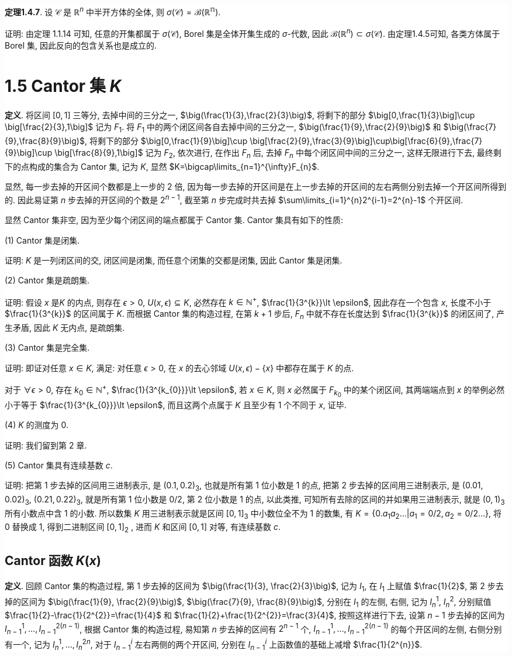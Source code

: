 **定理1.4.7**. 设 $\mathscr{C}$ 是 $\mathbb{R}^{n}$ 中半开方体的全体, 则 $\sigma(\mathscr{C})=\mathscr{B}(\mathbb{R^{n}})$. 

证明: 由定理 1.1.14 可知, 任意的开集都属于 $\sigma(\mathscr{C})$, Borel 集是全体开集生成的 $\sigma$-代数, 因此 $\mathscr{B}(\mathbb{R}^{n})\subset \sigma(\mathscr{C})$. 由定理1.4.5可知, 各类方体属于 Borel 集, 因此反向的包含关系也是成立的.

# 1.5 Cantor 集 $K$

**定义**. 将区间 $[0,1]$ 三等分, 去掉中间的三分之一, $\big(\frac{1}{3},\frac{2}{3}\big)$, 将剩下的部分 $\big[0,\frac{1}{3}\big]\cup \big[\frac{2}{3},1\big]$ 记为 $F_{1}$. 将 $F_{1}$ 中的两个闭区间各自去掉中间的三分之一, $\big(\frac{1}{9},\frac{2}{9}\big)$ 和 $\big(\frac{7}{9},\frac{8}{9}\big)$, 将剩下的部分 $\big[0,\frac{1}{9}\big]\cup \big[\frac{2}{9},\frac{3}{9}\big]\cup\big[\frac{6}{9},\frac{7}{9}\big]\cup \big[\frac{8}{9},1\big]$ 记为 $F_{2}$, 依次进行, 在作出 $F_{n}$ 后, 去掉 $F_{n}$ 中每个闭区间中间的三分之一, 这样无限进行下去, 最终剩下的点构成的集合为 Cantor 集, 记为 $K$, 显然 $K=\bigcap\limits_{n=1}^{\infty}F_{n}$.

显然, 每一步去掉的开区间个数都是上一步的 $2$ 倍, 因为每一步去掉的开区间是在上一步去掉的开区间的左右两侧分别去掉一个开区间所得到的. 因此易证第 $n$ 步去掉的开区间的个数是 $2^{n-1}$, 截至第 $n$ 步完成时共去掉 $\sum\limits_{i=1}^{n}2^{i-1}=2^{n}-1$ 个开区间.

显然 Cantor 集非空, 因为至少每个闭区间的端点都属于 Cantor 集. Cantor 集具有如下的性质:

(1) Cantor 集是闭集.

证明: $K$ 是一列闭区间的交, 闭区间是闭集, 而任意个闭集的交都是闭集, 因此 Cantor 集是闭集.

(2) Cantor 集是疏朗集.

证明: 假设 $x$ 是$K$ 的内点, 则存在 $\epsilon\gt 0$, $U(x, \epsilon)\subseteq K$, 必然存在 $k\in \mathbb{N}^{+}$, $\frac{1}{3^{k}}\lt \epsilon$, 因此存在一个包含 $x$, 长度不小于 $\frac{1}{3^{k}}$ 的区间属于 $K$. 而根据 Cantor 集的构造过程, 在第 $k+1$ 步后, $F_{n}$ 中就不存在长度达到 $\frac{1}{3^{k}}$ 的闭区间了, 产生矛盾, 因此 $K$ 无内点, 是疏朗集.

(3) Cantor 集是完全集.

证明: 即证对任意 $x\in K$, 满足: 对任意 $\epsilon\gt 0$, 在 $x$ 的去心邻域 $U(x,\epsilon)-\{x\}$ 中都存在属于 $K$ 的点. 

对于 $\forall \epsilon \gt 0$, 存在 $k_{0}\in \mathbb{N}^{+}$, $\frac{1}{3^{k_{0}}}\lt \epsilon$, 若 $x\in K$, 则 $x$ 必然属于 $F_{k_{0}}$ 中的某个闭区间, 其两端端点到 $x$ 的举例必然小于等于 $\frac{1}{3^{k_{0}}}\lt \epsilon$, 而且这两个点属于 $K$ 且至少有 $1$ 个不同于 $x$, 证毕.

(4) $K$ 的测度为 $0$.

证明: 我们留到第 $2$ 章.

(5) Cantor 集具有连续基数 $c$.

证明: 把第 $1$ 步去掉的区间用三进制表示, 是 $(0.1,0.2)_{3}$, 也就是所有第 $1$ 位小数是 $1$ 的点, 把第 $2$ 步去掉的区间用三进制表示, 是 $(0.01, 0.02)_{3}$, $(0.21,0.22)_{3}$, 就是所有第 $1$ 位小数是 $0$/$2$, 第 $2$ 位小数是 $1$ 的点, 以此类推, 可知所有去除的区间的并如果用三进制表示, 就是 $(0,1)_{3}$ 所有小数点中含 $1$ 的小数. 所以数集 $K$ 用三进制表示就是区间 $[0,1]_{3}$ 中小数位全不为 $1$ 的数集, 有 $K=\{0.a_{1}a_{2}\dots|a_{1}=0/2, a_{2}=0/2\dots\}$, 将 $0$ 替换成 $1$, 得到二进制区间 $[0,1]_{2}$ , 进而 $K$ 和区间 $[0,1]$ 对等, 有连续基数 $c$.

## Cantor 函数 $K(x)$

**定义**. 回顾 Cantor 集的构造过程, 第 $1$ 步去掉的区间为 $\big(\frac{1}{3}, \frac{2}{3}\big)$, 记为 $I_{1}$, 在 $I_{1}$ 上赋值 $\frac{1}{2}$, 第 $2$ 步去掉的区间为 $\big(\frac{1}{9}, \frac{2}{9}\big)$,  $\big(\frac{7}{9}, \frac{8}{9}\big)$, 分别在 $I_{1}$ 的左侧, 右侧, 记为 $I_{n}^{1}$, $I_{n}^{2}$, 分别赋值 $\frac{1}{2}-\frac{1}{2^{2}}=\frac{1}{4}$ 和 $\frac{1}{2}+\frac{1}{2^{2}}=\frac{3}{4}$, 按照这样进行下去, 设第 $n-1$ 步去掉的区间为 $I_{n-1}^{1},\dots, I_{n-1}^{2(n-1)}$, 根据 Cantor 集的构造过程, 易知第 $n$ 步去掉的区间有 $2^{n-1}$ 个, $I_{n-1}^{1},\dots, I_{n-1}^{2(n-1)}$ 的每个开区间的左侧, 右侧分别有一个, 记为 $I_{n}^{1},\dots, I_{n}^{2n}$, 对于 $I_{n-1}^{i}$ 左右两侧的两个开区间, 分别在 $I_{n-1}^{i}$ 上函数值的基础上减增 $\frac{1}{2^{n}}$.
